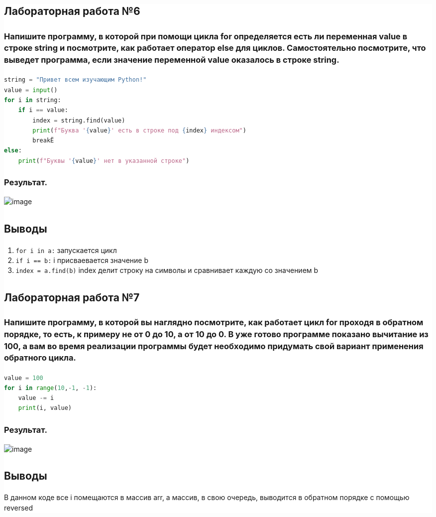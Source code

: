 ## Лабораторная работа №6
### Напишите программу, в которой при помощи цикла for определяется есть ли переменная value в строке string и посмотрите, как работает оператор else для циклов. Самостоятельно посмотрите, что выведет программа, если значение переменной value оказалось в строке string.
```python
string = "Привет всем изучающим Python!"
value = input()
for i in string:
    if i == value:
        index = string.find(value)
        print(f"Буква '{value}' есть в строке под {index} индексом")
        breakЁ
else:
    print(f"Буквы '{value}' нет в указанной строке")
```
### Результат.
![image](https://github.com/user-attachments/assets/70908e65-0a4e-456f-b1a0-dea419019579)

## Выводы
1. `for i in a:` запускается цикл
2. `if i == b:` i присваевается значение b
3. `index = a.find(b)` index делит строку на символы и сравнивает каждую со значением b

## Лабораторная работа №7
### Напишите программу, в которой вы наглядно посмотрите, как работает цикл for проходя в обратном порядке, то есть, к примеру не от 0 до 10, а от 10 до 0. В уже готово  программе показано вычитание из 100, а вам во время реализации программы будет необходимо придумать свой вариант применения обратного цикла.
```python
value = 100
for i in range(10,-1, -1):
    value -= i
    print(i, value)
```
### Результат.
![image](https://github.com/user-attachments/assets/87ccd0ff-c31e-43fa-845a-a3fa6309aa79)


## Выводы
В данном коде все i помещаются в массив arr, а массив, в свою очередь, выводится в обратном порядке с помощью reversed
